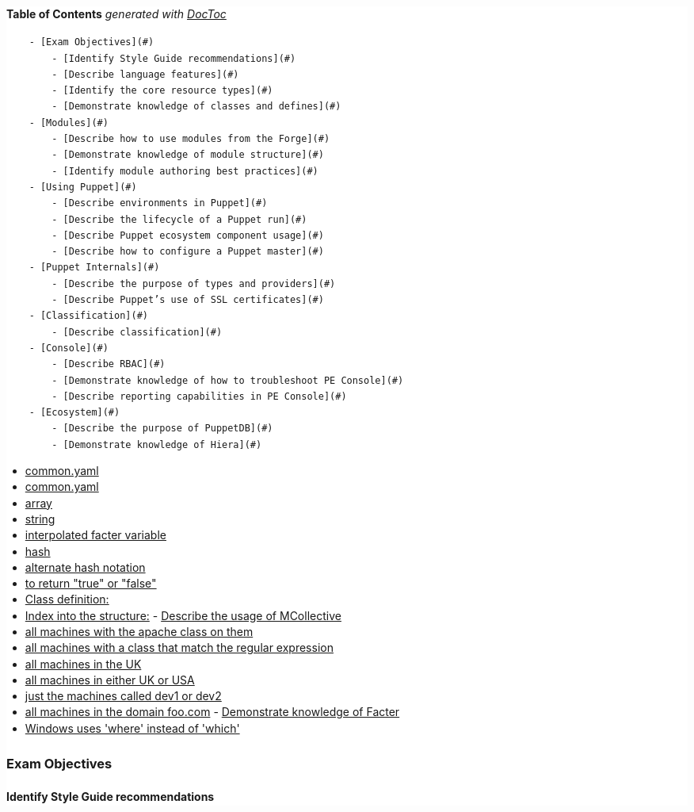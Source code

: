 **Table of Contents**  *generated with [DocToc](http://doctoc.herokuapp.com/)*

        - [Exam Objectives](#)
            - [Identify Style Guide recommendations](#)
            - [Describe language features](#)
            - [Identify the core resource types](#)
            - [Demonstrate knowledge of classes and defines](#)
        - [Modules](#)
            - [Describe how to use modules from the Forge](#)
            - [Demonstrate knowledge of module structure](#)
            - [Identify module authoring best practices](#)
        - [Using Puppet](#)
            - [Describe environments in Puppet](#)
            - [Describe the lifecycle of a Puppet run](#)
            - [Describe Puppet ecosystem component usage](#)
            - [Describe how to configure a Puppet master](#)
        - [Puppet Internals](#)
            - [Describe the purpose of types and providers](#)
            - [Describe Puppet’s use of SSL certificates](#)
        - [Classification](#)
            - [Describe classification](#)
        - [Console](#)
            - [Describe RBAC](#)
            - [Demonstrate knowledge of how to troubleshoot PE Console](#)
            - [Describe reporting capabilities in PE Console](#)
        - [Ecosystem](#)
            - [Describe the purpose of PuppetDB](#)
            - [Demonstrate knowledge of Hiera](#)
- [common.yaml](#)
- [common.yaml](#)
- [array](#)
- [string](#)
- [interpolated facter variable](#)
- [hash](#)
- [alternate hash notation](#)
- [to return "true" or "false"](#)
- [Class definition:](#)
- [Index into the structure:](#)
            - [Describe the usage of MCollective](#)
- [all machines with the apache class on them](#)
- [all machines with a class that match the regular expression](#)
- [all machines in the UK](#)
- [all machines in either UK or USA](#)
- [just the machines called dev1 or dev2](#)
- [all machines in the domain foo.com](#)
            - [Demonstrate knowledge of Facter](#)
- [Windows uses 'where' instead of 'which'](#)

### Exam Objectives

#### **Identify Style Guide recommendations**
